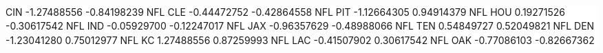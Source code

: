   <tr>
   <td style="text-align:left;"> CIN </td>
   <td style="text-align:right;"> -1.27488556 </td>
   <td style="text-align:right;"> -0.84198239 </td>
   <td style="text-align:left;"> NFL </td>
  </tr>
  <tr>
   <td style="text-align:left;"> CLE </td>
   <td style="text-align:right;"> -0.44472752 </td>
   <td style="text-align:right;"> -0.42864558 </td>
   <td style="text-align:left;"> NFL </td>
  </tr>
  <tr>
   <td style="text-align:left;"> PIT </td>
   <td style="text-align:right;"> -1.12664305 </td>
   <td style="text-align:right;"> 0.94914379 </td>
   <td style="text-align:left;"> NFL </td>
  </tr>
  <tr>
   <td style="text-align:left;"> HOU </td>
   <td style="text-align:right;"> 0.19271526 </td>
   <td style="text-align:right;"> -0.30617542 </td>
   <td style="text-align:left;"> NFL </td>
  </tr>
  <tr>
   <td style="text-align:left;"> IND </td>
   <td style="text-align:right;"> -0.05929700 </td>
   <td style="text-align:right;"> -0.12247017 </td>
   <td style="text-align:left;"> NFL </td>
  </tr>
  <tr>
   <td style="text-align:left;"> JAX </td>
   <td style="text-align:right;"> -0.96357629 </td>
   <td style="text-align:right;"> -0.48988066 </td>
   <td style="text-align:left;"> NFL </td>
  </tr>
  <tr>
   <td style="text-align:left;"> TEN </td>
   <td style="text-align:right;"> 0.54849727 </td>
   <td style="text-align:right;"> 0.52049821 </td>
   <td style="text-align:left;"> NFL </td>
  </tr>
  <tr>
   <td style="text-align:left;"> DEN </td>
   <td style="text-align:right;"> -1.23041280 </td>
   <td style="text-align:right;"> 0.75012977 </td>
   <td style="text-align:left;"> NFL </td>
  </tr>
  <tr>
   <td style="text-align:left;"> KC </td>
   <td style="text-align:right;"> 1.27488556 </td>
   <td style="text-align:right;"> 0.87259993 </td>
   <td style="text-align:left;"> NFL </td>
  </tr>
  <tr>
   <td style="text-align:left;"> LAC </td>
   <td style="text-align:right;"> -0.41507902 </td>
   <td style="text-align:right;"> 0.30617542 </td>
   <td style="text-align:left;"> NFL </td>
  </tr>
  <tr>
   <td style="text-align:left;"> OAK </td>
   <td style="text-align:right;"> -0.77086103 </td>
   <td style="text-align:right;"> -0.82667362 </td>